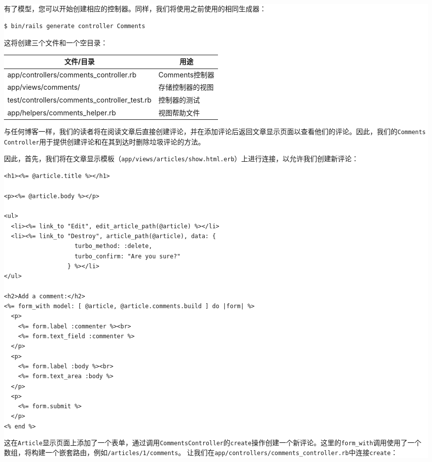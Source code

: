 有了模型，您可以开始创建相应的控制器。同样，我们将使用之前使用的相同生成器：

```bash
$ bin/rails generate controller Comments
```

这将创建三个文件和一个空目录：

| 文件/目录                                      | 用途                                     |
| -------------------------------------------- | ---------------------------------------- |
| app/controllers/comments_controller.rb       | Comments控制器                           |
| app/views/comments/                          | 存储控制器的视图                         |
| test/controllers/comments_controller_test.rb | 控制器的测试                             |
| app/helpers/comments_helper.rb               | 视图帮助文件                             |

与任何博客一样，我们的读者将在阅读文章后直接创建评论，并在添加评论后返回文章显示页面以查看他们的评论。因此，我们的`CommentsController`用于提供创建评论和在其到达时删除垃圾评论的方法。

因此，首先，我们将在文章显示模板（`app/views/articles/show.html.erb`）上进行连接，以允许我们创建新评论：

```html+erb
<h1><%= @article.title %></h1>

<p><%= @article.body %></p>

<ul>
  <li><%= link_to "Edit", edit_article_path(@article) %></li>
  <li><%= link_to "Destroy", article_path(@article), data: {
                    turbo_method: :delete,
                    turbo_confirm: "Are you sure?"
                  } %></li>
</ul>

<h2>Add a comment:</h2>
<%= form_with model: [ @article, @article.comments.build ] do |form| %>
  <p>
    <%= form.label :commenter %><br>
    <%= form.text_field :commenter %>
  </p>
  <p>
    <%= form.label :body %><br>
    <%= form.text_area :body %>
  </p>
  <p>
    <%= form.submit %>
  </p>
<% end %>
```

这在`Article`显示页面上添加了一个表单，通过调用`CommentsController`的`create`操作创建一个新评论。这里的`form_with`调用使用了一个数组，将构建一个嵌套路由，例如`/articles/1/comments`。
让我们在`app/controllers/comments_controller.rb`中连接`create`：
